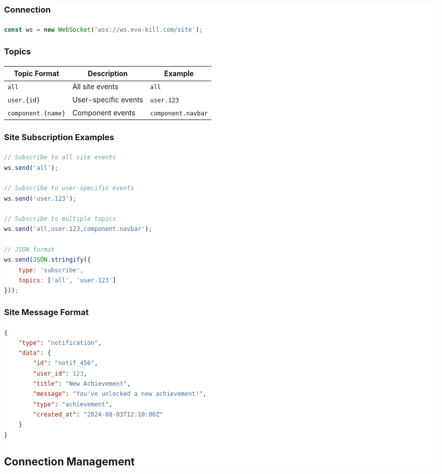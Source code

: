 ### Connection

```javascript
const ws = new WebSocket('wss://ws.eve-kill.com/site');
```

### Topics

| Topic Format | Description | Example |
|--------------|-------------|---------|
| `all` | All site events | `all` |
| `user.{id}` | User-specific events | `user.123` |
| `component.{name}` | Component events | `component.navbar` |

### Site Subscription Examples

```javascript
// Subscribe to all site events
ws.send('all');

// Subscribe to user-specific events
ws.send('user.123');

// Subscribe to multiple topics
ws.send('all,user.123,component.navbar');

// JSON format
ws.send(JSON.stringify({
    type: 'subscribe',
    topics: ['all', 'user.123']
}));
```

### Site Message Format

```json
{
    "type": "notification",
    "data": {
        "id": "notif_456",
        "user_id": 123,
        "title": "New Achievement",
        "message": "You've unlocked a new achievement!",
        "type": "achievement",
        "created_at": "2024-08-03T12:10:00Z"
    }
}
```

## Connection Management
